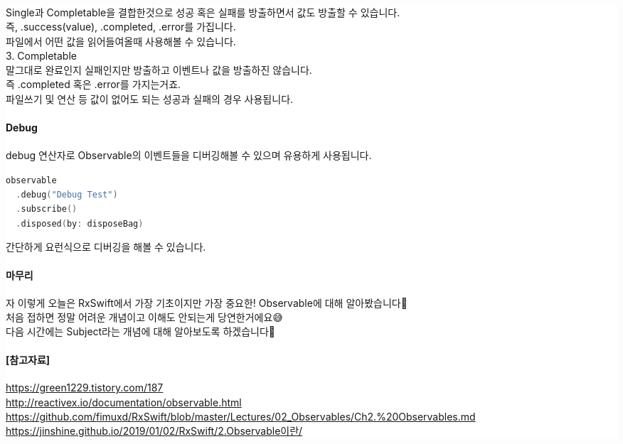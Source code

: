   Single과 Completable을 결합한것으로 성공 혹은 실패를 방출하면서 값도 방출할 수 있습니다.   
  즉, .success(value), .completed, .error를 가집니다.   
  파일에서 어떤 값을 읽어들여올때 사용해볼 수 있습니다.   
  3. Completable   
  말그대로 완료인지 실패인지만 방출하고 이벤트나 값을 방출하진 않습니다.   
  즉 .completed 혹은 .error를 가지는거죠.   
  파일쓰기 및 연산 등 값이 없어도 되는 성공과 실패의 경우 사용됩니다.   
  #### Debug   

  debug 연산자로 Observable의 이벤트들을 디버깅해볼 수 있으며 유용하게 사용됩니다.   
  ```swift
  observable
    .debug("Debug Test")			
    .subscribe()					
    .disposed(by: disposeBag)
  ```
  간단하게 요런식으로 디버깅을 해볼 수 있습니다.   

  #### 마무리   

  자 이렇게 오늘은 RxSwift에서 가장 기초이지만 가장 중요한! Observable에 대해 알아봤습니다🙌   
  처음 접하면 정말 어려운 개념이고 이해도 안되는게 당연한거에요😅  
  다음 시간에는 Subject라는 개념에 대해 알아보도록 하겠습니다🙌   

  #### [참고자료]    
  https://green1229.tistory.com/187   
  http://reactivex.io/documentation/observable.html   
  https://github.com/fimuxd/RxSwift/blob/master/Lectures/02_Observables/Ch2.%20Observables.md   
  https://jinshine.github.io/2019/01/02/RxSwift/2.Observable이란/   
